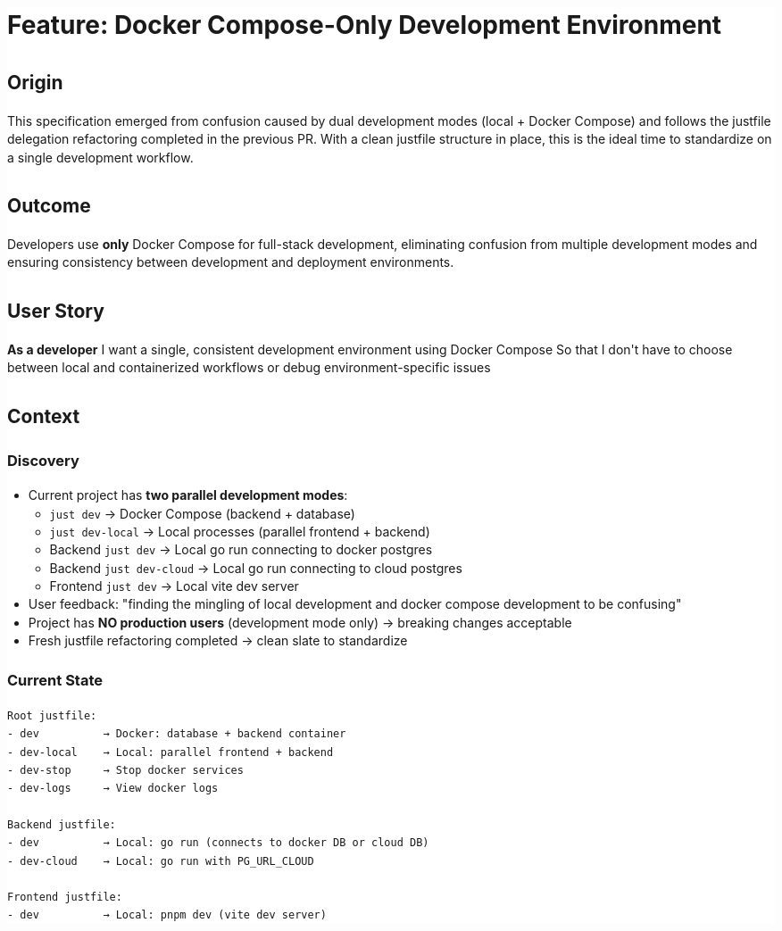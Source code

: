 # Feature: Docker Compose-Only Development Environment

## Origin
This specification emerged from confusion caused by dual development modes (local + Docker Compose) and follows the justfile delegation refactoring completed in the previous PR. With a clean justfile structure in place, this is the ideal time to standardize on a single development workflow.

## Outcome
Developers use **only** Docker Compose for full-stack development, eliminating confusion from multiple development modes and ensuring consistency between development and deployment environments.

## User Story
**As a developer**
I want a single, consistent development environment using Docker Compose
So that I don't have to choose between local and containerized workflows or debug environment-specific issues

## Context

### Discovery
- Current project has **two parallel development modes**:
  - `just dev` → Docker Compose (backend + database)
  - `just dev-local` → Local processes (parallel frontend + backend)
  - Backend `just dev` → Local go run connecting to docker postgres
  - Backend `just dev-cloud` → Local go run connecting to cloud postgres
  - Frontend `just dev` → Local vite dev server
- User feedback: "finding the mingling of local development and docker compose development to be confusing"
- Project has **NO production users** (development mode only) → breaking changes acceptable
- Fresh justfile refactoring completed → clean slate to standardize

### Current State
```
Root justfile:
- dev          → Docker: database + backend container
- dev-local    → Local: parallel frontend + backend
- dev-stop     → Stop docker services
- dev-logs     → View docker logs

Backend justfile:
- dev          → Local: go run (connects to docker DB or cloud DB)
- dev-cloud    → Local: go run with PG_URL_CLOUD

Frontend justfile:
- dev          → Local: pnpm dev (vite dev server)
```
